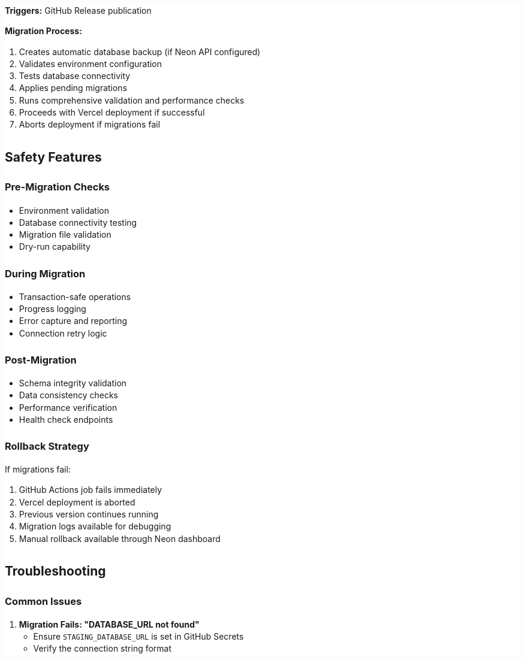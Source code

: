 **Triggers:** GitHub Release publication

**Migration Process:**

1. Creates automatic database backup (if Neon API configured)
2. Validates environment configuration
3. Tests database connectivity
4. Applies pending migrations
5. Runs comprehensive validation and performance checks
6. Proceeds with Vercel deployment if successful
7. Aborts deployment if migrations fail

## Safety Features

### Pre-Migration Checks

- Environment validation
- Database connectivity testing
- Migration file validation
- Dry-run capability

### During Migration

- Transaction-safe operations
- Progress logging
- Error capture and reporting
- Connection retry logic

### Post-Migration

- Schema integrity validation
- Data consistency checks
- Performance verification
- Health check endpoints

### Rollback Strategy

If migrations fail:

1. GitHub Actions job fails immediately
2. Vercel deployment is aborted
3. Previous version continues running
4. Migration logs available for debugging
5. Manual rollback available through Neon dashboard

## Troubleshooting

### Common Issues

1. **Migration Fails: "DATABASE_URL not found"**
   - Ensure `STAGING_DATABASE_URL` is set in GitHub Secrets
   - Verify the connection string format
